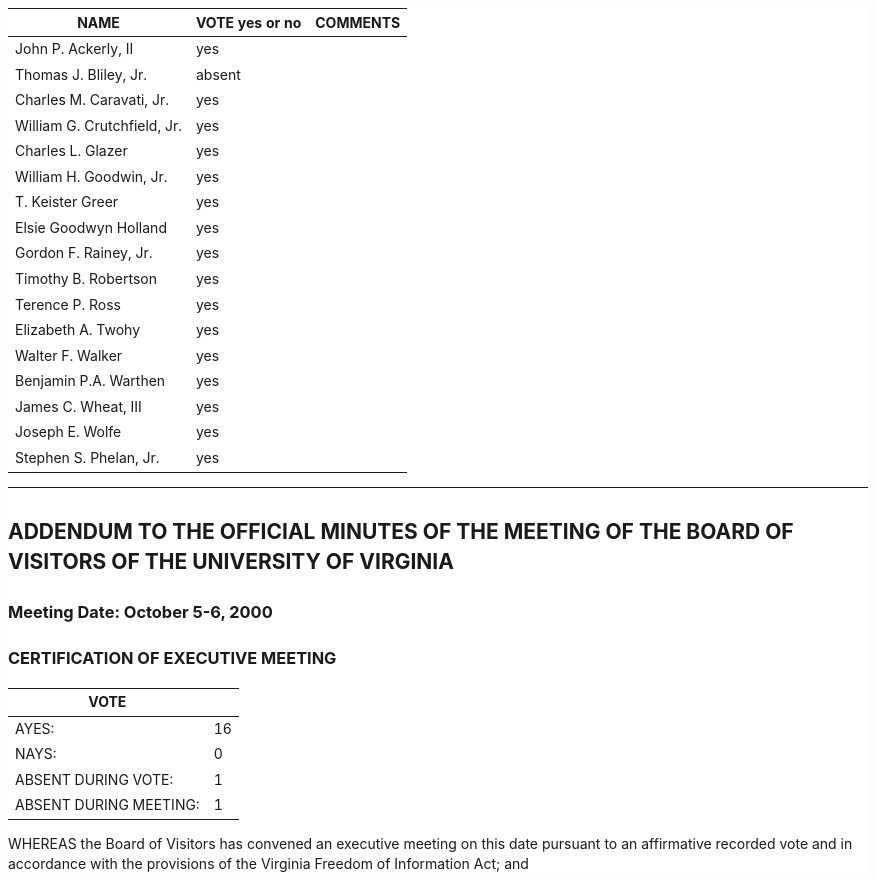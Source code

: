 | NAME                     | VOTE yes or no | COMMENTS |
|--------------------------|----------------|----------|
| John P. Ackerly, II      | yes            |          |
| Thomas J. Bliley, Jr.    | absent         |          |
| Charles M. Caravati, Jr.  | yes            |          |
| William G. Crutchfield, Jr.| yes           |          |
| Charles L. Glazer        | yes            |          |
| William H. Goodwin, Jr.  | yes            |          |
| T. Keister Greer         | yes            |          |
| Elsie Goodwyn Holland    | yes            |          |
| Gordon F. Rainey, Jr.   | yes            |          |
| Timothy B. Robertson     | yes            |          |
| Terence P. Ross         | yes            |          |
| Elizabeth A. Twohy      | yes            |          |
| Walter F. Walker        | yes            |          |
| Benjamin P.A. Warthen    | yes            |          |
| James C. Wheat, III     | yes            |          |
| Joseph E. Wolfe         | yes            |          |
| Stephen S. Phelan, Jr.  | yes            |          |

***

## ADDENDUM TO THE OFFICIAL MINUTES OF THE MEETING OF THE BOARD OF VISITORS OF THE UNIVERSITY OF VIRGINIA

### Meeting Date: October 5-6, 2000

### CERTIFICATION OF EXECUTIVE MEETING

| VOTE                     |                |
|--------------------------|----------------|
| AYES:                   | 16             |
| NAYS:                   | 0              |
| ABSENT DURING VOTE:     | 1              |
| ABSENT DURING MEETING:   | 1              |

WHEREAS the Board of Visitors has convened an executive meeting on this date pursuant to an affirmative recorded vote and in accordance with the provisions of the Virginia Freedom of Information Act; and

